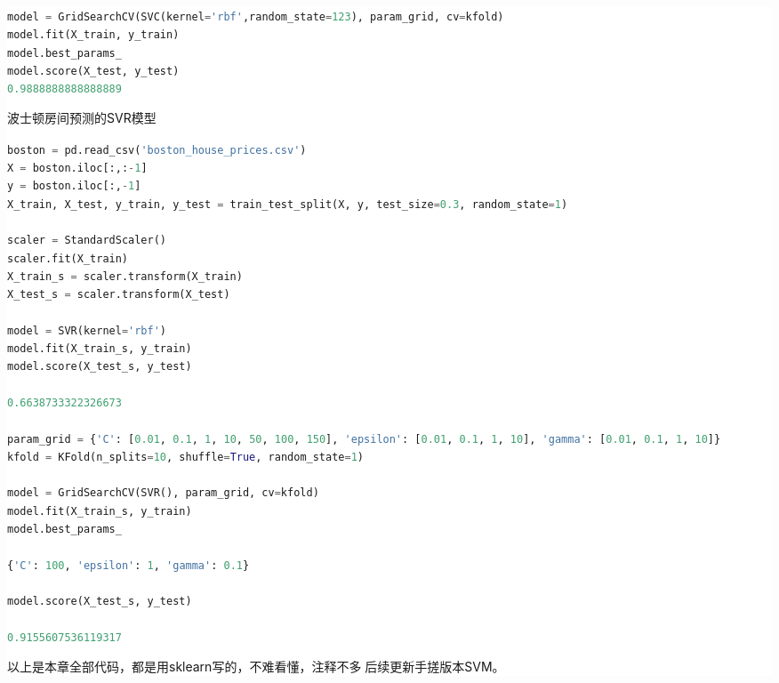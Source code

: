 ```python
model = GridSearchCV(SVC(kernel='rbf',random_state=123), param_grid, cv=kfold)
model.fit(X_train, y_train)
model.best_params_
model.score(X_test, y_test)
0.9888888888888889
```

波士顿房间预测的SVR模型

```python
boston = pd.read_csv('boston_house_prices.csv')
X = boston.iloc[:,:-1]
y = boston.iloc[:,-1]
X_train, X_test, y_train, y_test = train_test_split(X, y, test_size=0.3, random_state=1)

scaler = StandardScaler()
scaler.fit(X_train)
X_train_s = scaler.transform(X_train)
X_test_s = scaler.transform(X_test)

model = SVR(kernel='rbf')
model.fit(X_train_s, y_train)
model.score(X_test_s, y_test)

0.6638733322326673

param_grid = {'C': [0.01, 0.1, 1, 10, 50, 100, 150], 'epsilon': [0.01, 0.1, 1, 10], 'gamma': [0.01, 0.1, 1, 10]}
kfold = KFold(n_splits=10, shuffle=True, random_state=1)

model = GridSearchCV(SVR(), param_grid, cv=kfold)
model.fit(X_train_s, y_train)
model.best_params_

{'C': 100, 'epsilon': 1, 'gamma': 0.1}

model.score(X_test_s, y_test)

0.9155607536119317
```

以上是本章全部代码，都是用sklearn写的，不难看懂，注释不多
后续更新手搓版本SVM。
